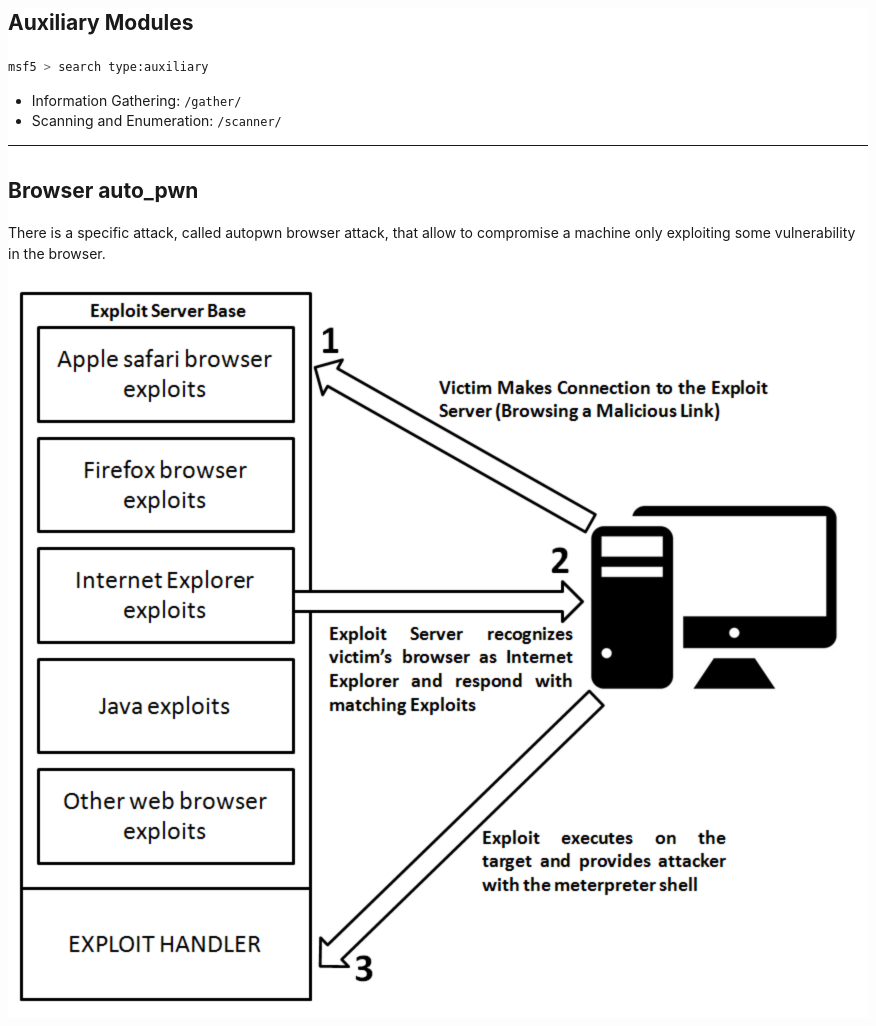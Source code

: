 ## Auxiliary Modules

```bash
msf5 > search type:auxiliary
```

- Information Gathering: `/gather/`
- Scanning and Enumeration: `/scanner/`

---

## Browser auto_pwn

There is a specific attack, called autopwn browser attack, that allow to compromise a machine only exploiting some vulnerability in the browser.

![](../../zzz_res/attachments/msfconsole-autopwn.png)
